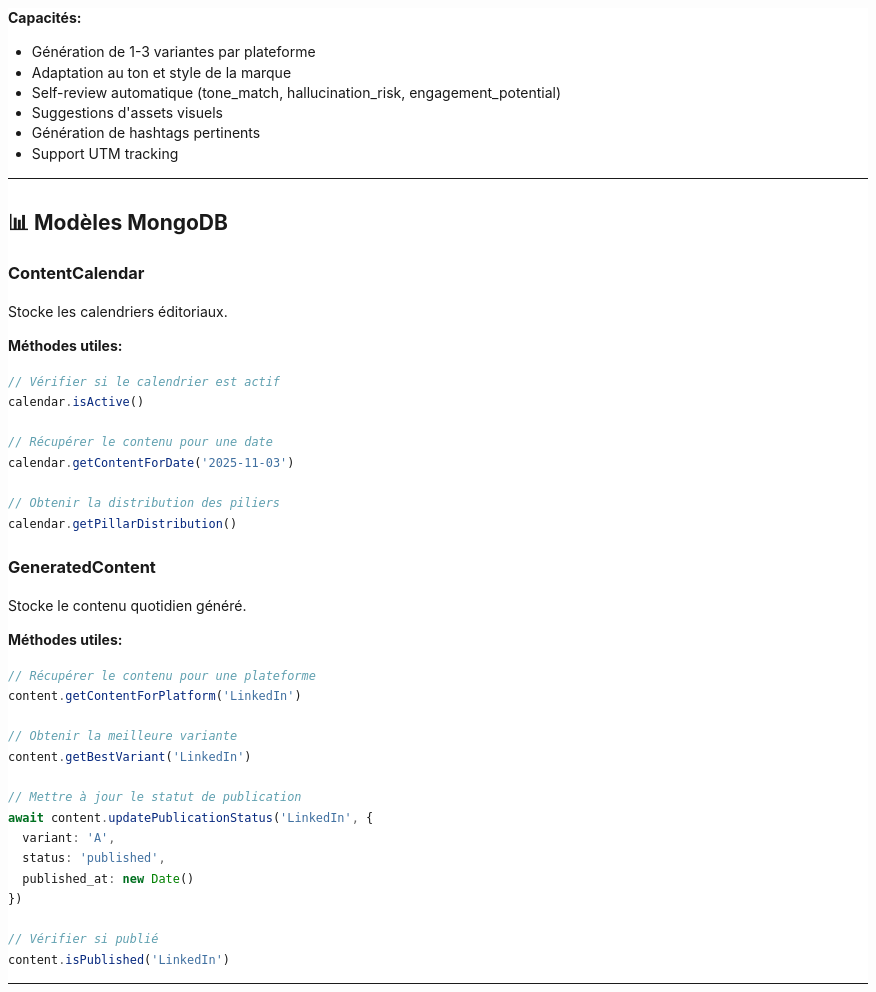 **Capacités:**
- Génération de 1-3 variantes par plateforme
- Adaptation au ton et style de la marque
- Self-review automatique (tone_match, hallucination_risk, engagement_potential)
- Suggestions d'assets visuels
- Génération de hashtags pertinents
- Support UTM tracking

---

## 📊 Modèles MongoDB

### ContentCalendar

Stocke les calendriers éditoriaux.

**Méthodes utiles:**
```typescript
// Vérifier si le calendrier est actif
calendar.isActive()

// Récupérer le contenu pour une date
calendar.getContentForDate('2025-11-03')

// Obtenir la distribution des piliers
calendar.getPillarDistribution()
```

### GeneratedContent

Stocke le contenu quotidien généré.

**Méthodes utiles:**
```typescript
// Récupérer le contenu pour une plateforme
content.getContentForPlatform('LinkedIn')

// Obtenir la meilleure variante
content.getBestVariant('LinkedIn')

// Mettre à jour le statut de publication
await content.updatePublicationStatus('LinkedIn', {
  variant: 'A',
  status: 'published',
  published_at: new Date()
})

// Vérifier si publié
content.isPublished('LinkedIn')
```

---
